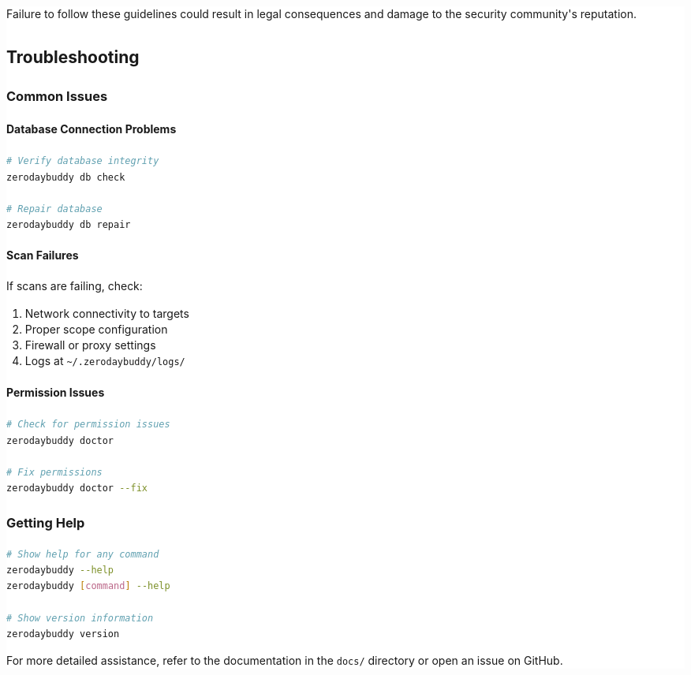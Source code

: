 Failure to follow these guidelines could result in legal consequences and damage to the security community's reputation.

## Troubleshooting

### Common Issues

#### Database Connection Problems

```bash
# Verify database integrity
zerodaybuddy db check

# Repair database
zerodaybuddy db repair
```

#### Scan Failures

If scans are failing, check:
1. Network connectivity to targets
2. Proper scope configuration
3. Firewall or proxy settings
4. Logs at `~/.zerodaybuddy/logs/`

#### Permission Issues

```bash
# Check for permission issues
zerodaybuddy doctor

# Fix permissions
zerodaybuddy doctor --fix
```

### Getting Help

```bash
# Show help for any command
zerodaybuddy --help
zerodaybuddy [command] --help

# Show version information
zerodaybuddy version
```

For more detailed assistance, refer to the documentation in the `docs/` directory or open an issue on GitHub.
